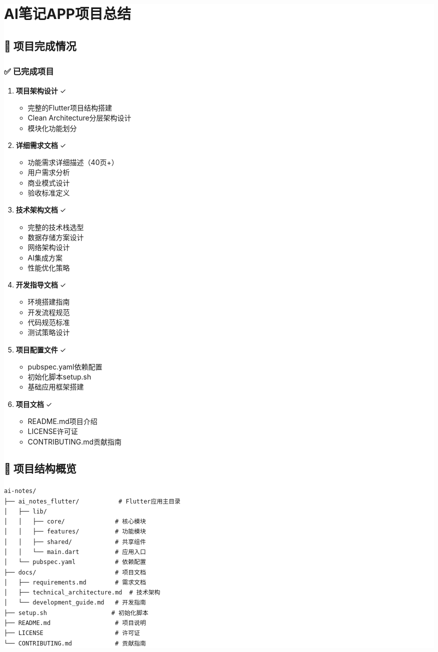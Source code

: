 # AI笔记APP项目总结

## 🎯 项目完成情况

### ✅ 已完成项目

1. **项目架构设计** ✓
   - 完整的Flutter项目结构搭建
   - Clean Architecture分层架构设计
   - 模块化功能划分

2. **详细需求文档** ✓
   - 功能需求详细描述（40页+）
   - 用户需求分析
   - 商业模式设计
   - 验收标准定义

3. **技术架构文档** ✓
   - 完整的技术栈选型
   - 数据存储方案设计
   - 网络架构设计
   - AI集成方案
   - 性能优化策略

4. **开发指导文档** ✓
   - 环境搭建指南
   - 开发流程规范
   - 代码规范标准
   - 测试策略设计

5. **项目配置文件** ✓
   - pubspec.yaml依赖配置
   - 初始化脚本setup.sh
   - 基础应用框架搭建

6. **项目文档** ✓
   - README.md项目介绍
   - LICENSE许可证
   - CONTRIBUTING.md贡献指南

## 📁 项目结构概览

```
ai-notes/
├── ai_notes_flutter/           # Flutter应用主目录
│   ├── lib/
│   │   ├── core/              # 核心模块
│   │   ├── features/          # 功能模块
│   │   ├── shared/            # 共享组件
│   │   └── main.dart          # 应用入口
│   └── pubspec.yaml           # 依赖配置
├── docs/                      # 项目文档
│   ├── requirements.md        # 需求文档
│   ├── technical_architecture.md  # 技术架构
│   └── development_guide.md   # 开发指南
├── setup.sh                  # 初始化脚本
├── README.md                  # 项目说明
├── LICENSE                    # 许可证
└── CONTRIBUTING.md            # 贡献指南
```
